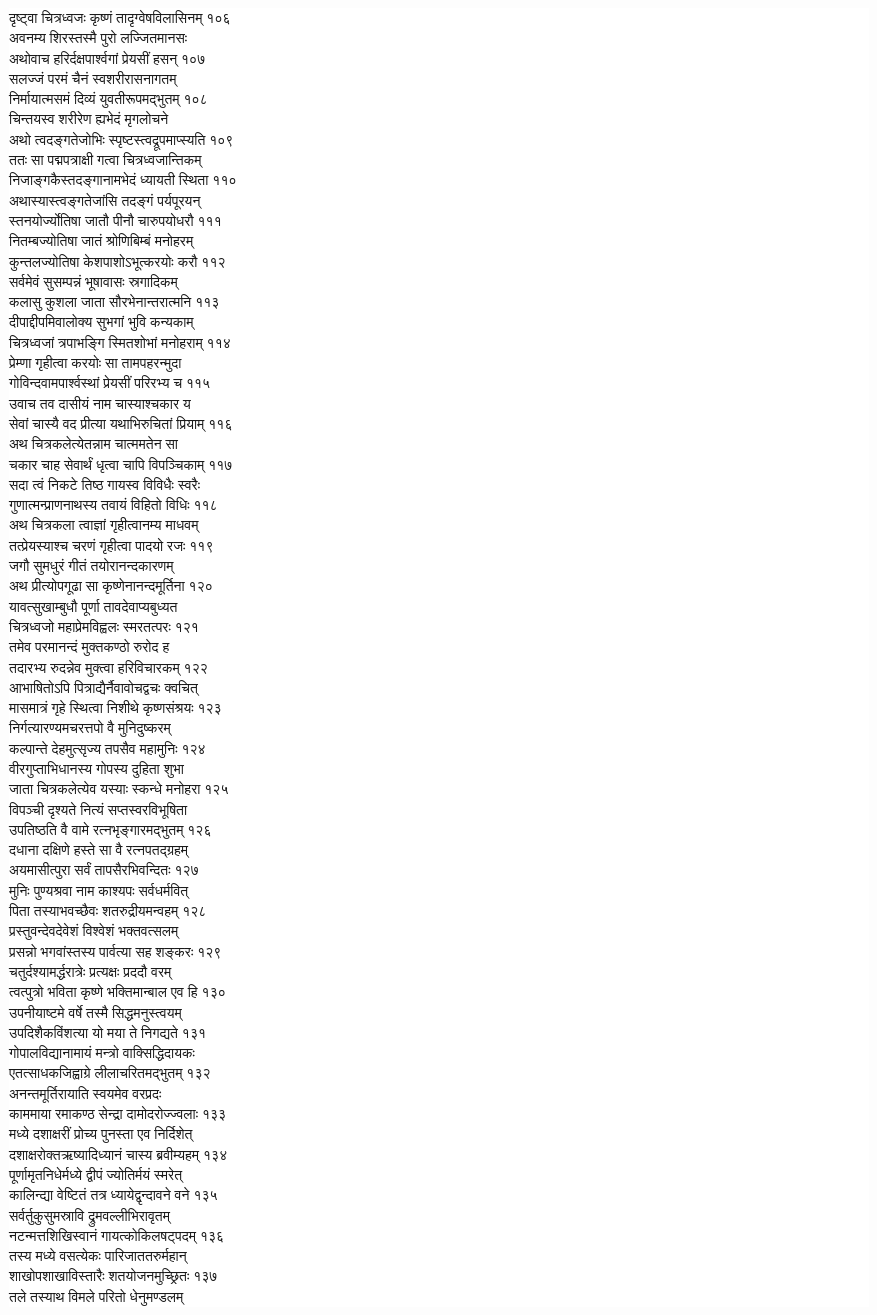दृष्ट्वा चित्रध्वजः कृष्णं तादृग्वेषविलासिनम् १०६  
अवनम्य शिरस्तस्मै पुरो लज्जितमानसः  
अथोवाच हरिर्दक्षपार्श्वगां प्रेयसीं हसन् १०७  
सलज्जं परमं चैनं स्वशरीरासनागतम्  
निर्मायात्मसमं दिव्यं युवतीरूपमद्भुतम् १०८  
चिन्तयस्व शरीरेण ह्यभेदं मृगलोचने  
अथो त्वदङ्गतेजोभिः स्पृष्टस्त्वद्रूपमाप्स्यति १०९  
ततः सा पद्मपत्राक्षी गत्वा चित्रध्वजान्तिकम्  
निजाङ्गकैस्तदङ्गानामभेदं ध्यायती स्थिता ११०  
अथास्यास्त्वङ्गतेजांसि तदङ्गं पर्यपूरयन्  
स्तनयोर्ज्योतिषा जातौ पीनौ चारुपयोधरौ १११  
नितम्बज्योतिषा जातं श्रोणिबिम्बं मनोहरम्  
कुन्तलज्योतिषा केशपाशोऽभूत्करयोः करौ ११२  
सर्वमेवं सुसम्पन्नं भूषावासः स्रगादिकम्  
कलासु कुशला जाता सौरभेनान्तरात्मनि ११३  
दीपाद्दीपमिवालोक्य सुभगां भुवि कन्यकाम्  
चित्रध्वजां त्रपाभङ्गि स्मितशोभां मनोहराम् ११४  
प्रेम्णा गृहीत्वा करयोः सा तामपहरन्मुदा  
गोविन्दवामपार्श्वस्थां प्रेयसीं परिरभ्य च ११५  
उवाच तव दासीयं नाम चास्याश्चकार य  
सेवां चास्यै वद प्रीत्या यथाभिरुचितां प्रियाम् ११६  
अथ चित्रकलेत्येतन्नाम चात्ममतेन सा  
चकार चाह सेवार्थं धृत्वा चापि विपञ्चिकाम् ११७  
सदा त्वं निकटे तिष्ठ गायस्व विविधैः स्वरैः  
गुणात्मन्प्राणनाथस्य तवायं विहितो विधिः ११८  
अथ चित्रकला त्वाज्ञां गृहीत्वानम्य माधवम्  
तत्प्रेयस्याश्च चरणं गृहीत्वा पादयो रजः ११९  
जगौ सुमधुरं गीतं तयोरानन्दकारणम्  
अथ प्रीत्योपगूढा सा कृष्णेनानन्दमूर्तिना १२०  
यावत्सुखाम्बुधौ पूर्णा तावदेवाप्यबुध्यत  
चित्रध्वजो महाप्रेमविह्वलः स्मरतत्परः १२१  
तमेव परमानन्दं मुक्तकण्ठो रुरोद ह  
तदारभ्य रुदन्नेव मुक्त्वा हरिविचारकम् १२२  
आभाषितोऽपि पित्राद्यैर्नैवावोचद्वचः क्वचित्  
मासमात्रं गृहे स्थित्वा निशीथे कृष्णसंश्रयः १२३  
निर्गत्यारण्यमचरत्तपो वै मुनिदुष्करम्  
कल्पान्ते देहमुत्सृज्य तपसैव महामुनिः १२४  
वीरगुप्ताभिधानस्य गोपस्य दुहिता शुभा  
जाता चित्रकलेत्येव यस्याः स्कन्धे मनोहरा १२५  
विपञ्ची दृश्यते नित्यं सप्तस्वरविभूषिता  
उपतिष्ठति वै वामे रत्नभृङ्गारमद्भुतम् १२६  
दधाना दक्षिणे हस्ते सा वै रत्नपतद्ग्रहम्  
अयमासीत्पुरा सर्वं तापसैरभिवन्दितः १२७  
मुनिः पुण्यश्रवा नाम काश्यपः सर्वधर्मवित्  
पिता तस्याभवच्छैवः शतरुद्रीयमन्वहम् १२८  
प्रस्तुवन्देवदेवेशं विश्वेशं भक्तवत्सलम्  
प्रसन्नो भगवांस्तस्य पार्वत्या सह शङ्करः १२९  
चतुर्दश्यामर्द्धरात्रेः प्रत्यक्षः प्रददौ वरम्  
त्वत्पुत्रो भविता कृष्णे भक्तिमान्बाल एव हि १३०  
उपनीयाष्टमे वर्षे तस्मै सिद्धमनुस्त्वयम्  
उपदिशैकविंशत्या यो मया ते निगद्यते १३१  
गोपालविद्यानामायं मन्त्रो वाक्सिद्धिदायकः  
एतत्साधकजिह्वाग्रे लीलाचरितमद्भुतम् १३२  
अनन्तमूर्तिरायाति स्वयमेव वरप्रदः  
काममाया रमाकण्ठ सेन्द्रा दामोदरोज्ज्वलाः १३३  
मध्ये दशाक्षरीं प्रोच्य पुनस्ता एव निर्दिशेत्  
दशाक्षरोक्तऋष्यादिध्यानं चास्य ब्रवीम्यहम् १३४  
पूर्णामृतनिधेर्मध्ये द्वीपं ज्योतिर्मयं स्मरेत्  
कालिन्द्या वेष्टितं तत्र ध्यायेद्वृन्दावने वने १३५  
सर्वर्तुकुसुमस्रावि द्रुमवल्लीभिरावृतम्  
नटन्मत्तशिखिस्वानं गायत्कोकिलषट्पदम् १३६  
तस्य मध्ये वसत्येकः पारिजाततरुर्महान्  
शाखोपशाखाविस्तारैः शतयोजनमुच्छ्रितः १३७  
तले तस्याथ विमले परितो धेनुमण्डलम्  